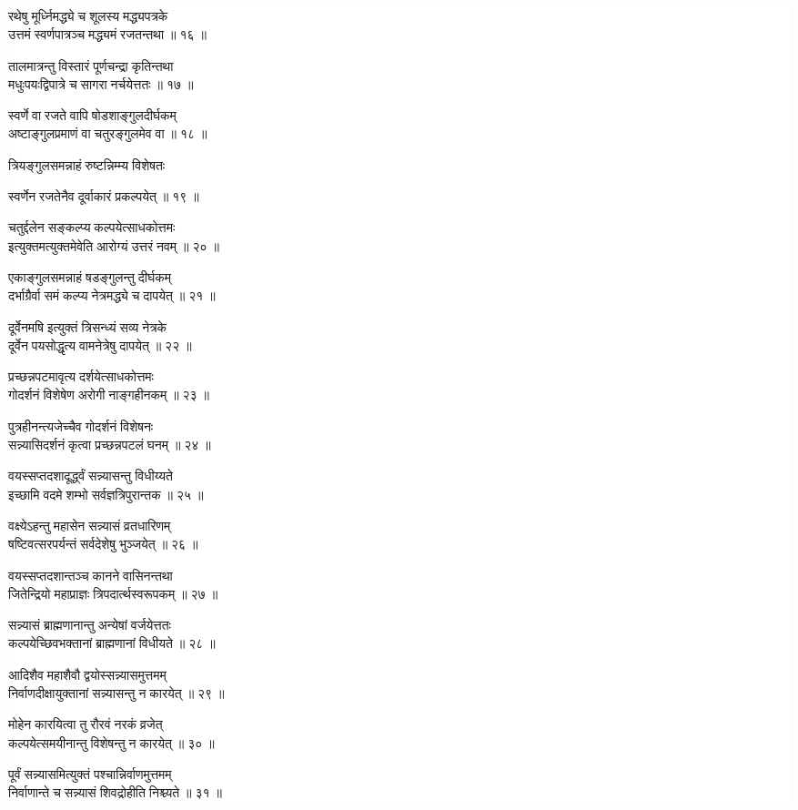 
रथेषु मूर्ध्निमद्ध्ये च शूलस्य मद्ध्यपत्रके  
उत्तमं स्वर्णपात्रञ्च मद्ध्यमं रजतन्तथा ॥ १६ ॥


तालमात्रन्तु विस्तारं पूर्णचन्द्रा कृतिन्तथा  
मधुःपयःद्विपात्रे च सागरा नर्चयेत्ततः ॥ १७ ॥


स्वर्णे वा रजते वापि षोडशाङ्गुलदीर्घकम्  
अष्टाङ्गुलप्रमाणं वा चतुरङ्गुलमेव वा ॥ १८ ॥


त्रियङ्गुलसमन्नाहं रुष्टन्निम्म्य विशेषतः  

स्वर्णेन रजतेनैव दूर्वाकारं प्रकल्पयेत् ॥ १९ ॥


चतुर्द्दलेन सङ्कल्प्य कल्पयेत्साधकोत्तमः  
इत्युक्तमत्युक्तमेवेति आरोग्यं उत्तरं नवम् ॥ २० ॥


एकाङ्गुलसमन्नाहं षडङ्गुलन्तु दीर्घकम्  
दर्भाग्रैर्वा समं कल्प्य नेत्रमद्ध्ये च दापयेत् ॥ २१ ॥


दूर्वेनमषि इत्युक्तं त्रिसन्ध्यं सव्य नेत्रके  
दूर्वेन पयसोद्धृत्य वामनेत्रेषु दापयेत् ॥ २२ ॥


प्रच्छन्नपटमावृत्य दर्शयेत्साधकोत्तमः  
गोदर्शनं विशेषेण अरोगी नाङ्गहीनकम् ॥ २३ ॥


पुत्रहीनन्त्यजेच्चैव गोदर्शनं विशेषनः  
सन्न्यासिदर्शनं कृत्वा प्रच्छन्नपटलं घनम् ॥ २४ ॥


वयस्सप्तदशादूर्द्ध्वं सन्न्यासन्तु विधीय्यते  
इच्छामि वदमे शम्भो सर्वज्ञत्रिपुरान्तक ॥ २५ ॥


वक्ष्येऽहन्तु महासेन सन्न्यासं व्रतधारिणम्  
षष्टिवत्सरपर्यन्तं सर्वदेशेषु भुञ्जयेत् ॥ २६ ॥


वयस्सप्तदशान्तञ्च कानने वासिनन्तथा  
जितेन्द्रियो महाप्राज्ञः त्रिपदार्त्थस्वरूपकम् ॥ २७ ॥


सन्न्यासं ब्राह्मणानान्तु अन्येषां वर्जयेत्ततः  
कल्पयेच्छिवभक्तानां ब्राह्मणानां विधीयते ॥ २८ ॥


आदिशैव महाशैवौ द्वयोस्सन्न्यासमुत्तमम्  
निर्वाणदीक्षायुक्तानां सन्न्यासन्तु न कारयेत् ॥ २९ ॥


मोहेन कारयित्वा तु रौरवं नरकं व्रजेत्  
कल्पयेत्समयीनान्तु विशेषन्तु न कारयेत् ॥ ३० ॥


पूर्वं सन्न्यासमित्युक्तं पश्चान्निर्वाणमुत्तमम्  
निर्वाणान्ते च सन्न्यासं शिवद्रोहीति निश्च्यते ॥ ३१ ॥

